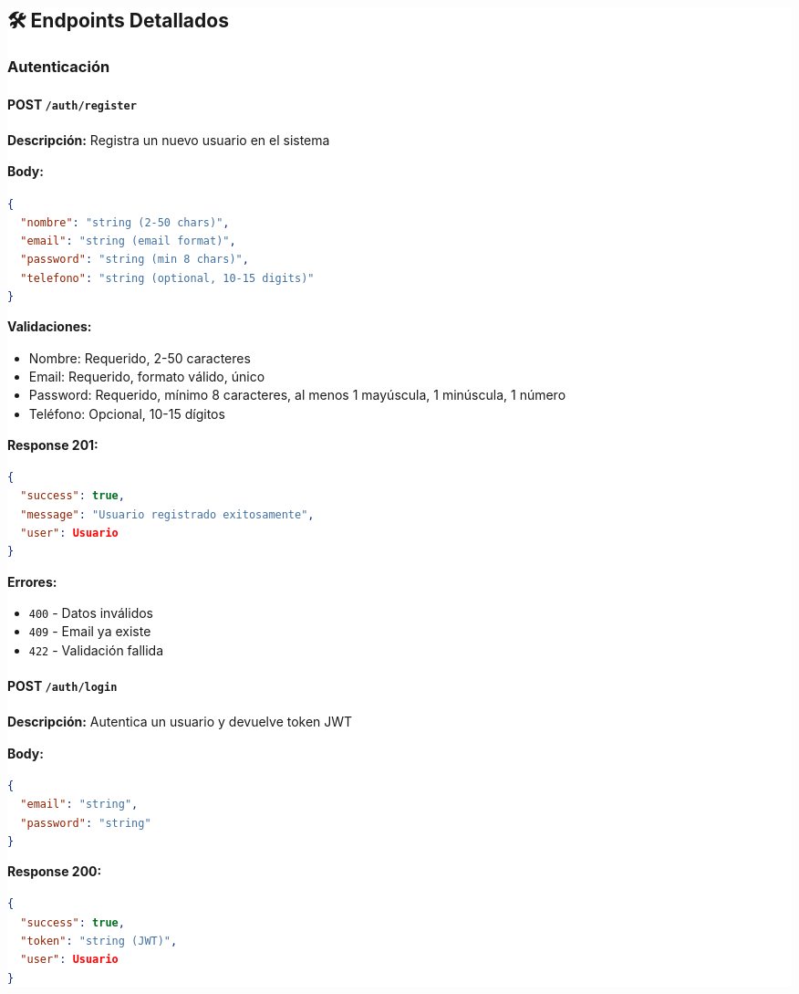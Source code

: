 
## 🛠️ Endpoints Detallados

### Autenticación

#### POST `/auth/register`
**Descripción:** Registra un nuevo usuario en el sistema

**Body:**
```json
{
  "nombre": "string (2-50 chars)",
  "email": "string (email format)",
  "password": "string (min 8 chars)",
  "telefono": "string (optional, 10-15 digits)"
}
```

**Validaciones:**
- Nombre: Requerido, 2-50 caracteres
- Email: Requerido, formato válido, único
- Password: Requerido, mínimo 8 caracteres, al menos 1 mayúscula, 1 minúscula, 1 número
- Teléfono: Opcional, 10-15 dígitos

**Response 201:**
```json
{
  "success": true,
  "message": "Usuario registrado exitosamente",
  "user": Usuario
}
```

**Errores:**
- `400` - Datos inválidos
- `409` - Email ya existe
- `422` - Validación fallida

#### POST `/auth/login`
**Descripción:** Autentica un usuario y devuelve token JWT

**Body:**
```json
{
  "email": "string",
  "password": "string"
}
```

**Response 200:**
```json
{
  "success": true,
  "token": "string (JWT)",
  "user": Usuario
}
```
